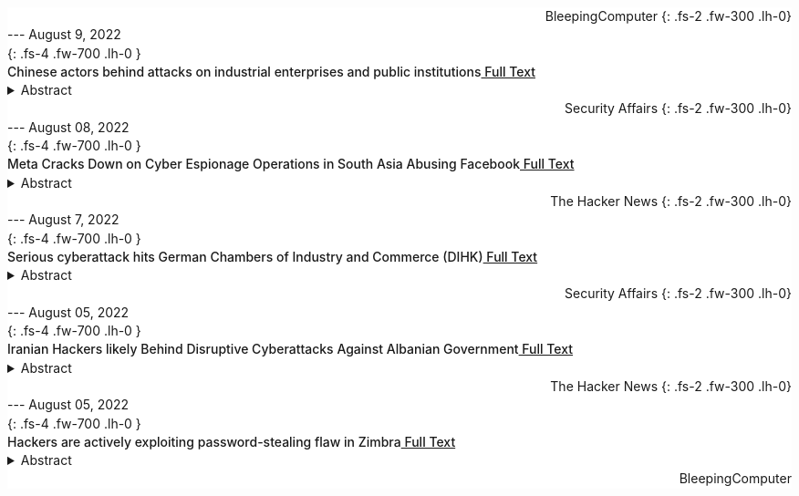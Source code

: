 <div style="text-align: right" markdown="1">
BleepingComputer
{: .fs-2 .fw-300 .lh-0}
</div>
---
August 9, 2022 <br>
{: .fs-4 .fw-700 .lh-0  }
<p style="font-weight:500; margin:0px" markdown="1">
Chinese actors behind attacks on industrial enterprises and public institutions<a href="https://securityaffairs.co/wordpress/134180/apt/china-apt-attacks-industrial-enterprises.html"> Full Text</a>
</p>
<details><summary>Abstract</summary></details>
<div style="text-align: right" markdown="1">
Security Affairs
{: .fs-2 .fw-300 .lh-0}
</div>
---
August 08, 2022 <br>
{: .fs-4 .fw-700 .lh-0  }
<p style="font-weight:500; margin:0px" markdown="1">
Meta Cracks Down on Cyber Espionage Operations in South Asia Abusing Facebook<a href="https://thehackernews.com/2022/08/meta-cracks-down-on-cyber-espionage.html"> Full Text</a>
</p>
<details><summary>Abstract</summary></details>
<div style="text-align: right" markdown="1">
The Hacker News
{: .fs-2 .fw-300 .lh-0}
</div>
---
August 7, 2022 <br>
{: .fs-4 .fw-700 .lh-0  }
<p style="font-weight:500; margin:0px" markdown="1">
Serious cyberattack hits German Chambers of Industry and Commerce (DIHK)<a href="https://securityaffairs.co/wordpress/134121/hacking/dihk-cyberattack.html"> Full Text</a>
</p>
<details><summary>Abstract</summary></details>
<div style="text-align: right" markdown="1">
Security Affairs
{: .fs-2 .fw-300 .lh-0}
</div>
---
August 05, 2022 <br>
{: .fs-4 .fw-700 .lh-0  }
<p style="font-weight:500; margin:0px" markdown="1">
Iranian Hackers likely Behind Disruptive Cyberattacks Against Albanian Government<a href="https://thehackernews.com/2022/08/iranian-hackers-likely-behind.html"> Full Text</a>
</p>
<details><summary>Abstract</summary></details>
<div style="text-align: right" markdown="1">
The Hacker News
{: .fs-2 .fw-300 .lh-0}
</div>
---
August 05, 2022 <br>
{: .fs-4 .fw-700 .lh-0  }
<p style="font-weight:500; margin:0px" markdown="1">
Hackers are actively exploiting password-stealing flaw in Zimbra<a href="https://www.bleepingcomputer.com/news/security/hackers-are-actively-exploiting-password-stealing-flaw-in-zimbra/"> Full Text</a>
</p>
<details><summary>Abstract</summary></details>
<div style="text-align: right" markdown="1">
BleepingComputer